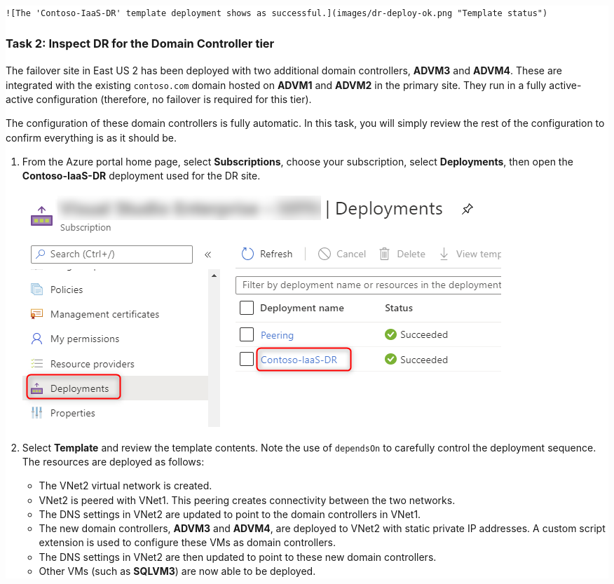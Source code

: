     ![The 'Contoso-IaaS-DR' template deployment shows as successful.](images/dr-deploy-ok.png "Template status")

### Task 2: Inspect DR for the Domain Controller tier

The failover site in East US 2 has been deployed with two additional domain controllers, **ADVM3** and **ADVM4**. These are integrated with the existing `contoso.com` domain hosted on **ADVM1** and **ADVM2** in the primary site. They run in a fully active-active configuration (therefore, no failover is required for this tier).

The configuration of these domain controllers is fully automatic. In this task, you will simply review the rest of the configuration to confirm everything is as it should be.

1. From the Azure portal home page, select **Subscriptions**, choose your subscription, select **Deployments**, then open the **Contoso-IaaS-DR** deployment used for the DR site.

    ![Image showing the steps taken to view the 'Contoso-IaaS-DR' deployment.](images/dr-deployment.png "DR deployment")

2. Select **Template** and review the template contents. Note the use of `dependsOn` to carefully control the deployment sequence. The resources are deployed as follows:

    - The VNet2 virtual network is created.
    - VNet2 is peered with VNet1. This peering creates connectivity between the two networks.
    - The DNS settings in VNet2 are updated to point to the domain controllers in VNet1.
    - The new domain controllers, **ADVM3** and **ADVM4**, are deployed to VNet2 with static private IP addresses. A custom script extension is used to configure these VMs as domain controllers.
    - The DNS settings in VNet2 are then updated to point to these new domain controllers.
    - Other VMs (such as **SQLVM3**) are now able to be deployed.
